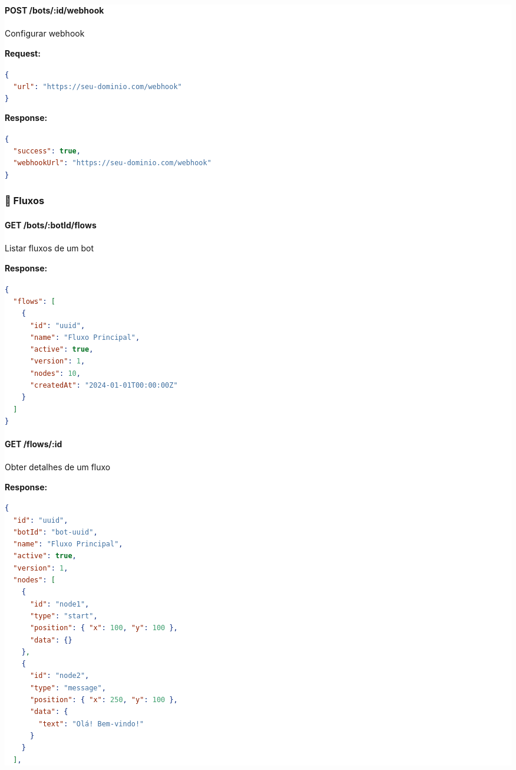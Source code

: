 #### POST /bots/:id/webhook
Configurar webhook

**Request:**
```json
{
  "url": "https://seu-dominio.com/webhook"
}
```

**Response:**
```json
{
  "success": true,
  "webhookUrl": "https://seu-dominio.com/webhook"
}
```

### 🔄 Fluxos

#### GET /bots/:botId/flows
Listar fluxos de um bot

**Response:**
```json
{
  "flows": [
    {
      "id": "uuid",
      "name": "Fluxo Principal",
      "active": true,
      "version": 1,
      "nodes": 10,
      "createdAt": "2024-01-01T00:00:00Z"
    }
  ]
}
```

#### GET /flows/:id
Obter detalhes de um fluxo

**Response:**
```json
{
  "id": "uuid",
  "botId": "bot-uuid",
  "name": "Fluxo Principal",
  "active": true,
  "version": 1,
  "nodes": [
    {
      "id": "node1",
      "type": "start",
      "position": { "x": 100, "y": 100 },
      "data": {}
    },
    {
      "id": "node2",
      "type": "message",
      "position": { "x": 250, "y": 100 },
      "data": {
        "text": "Olá! Bem-vindo!"
      }
    }
  ],
```